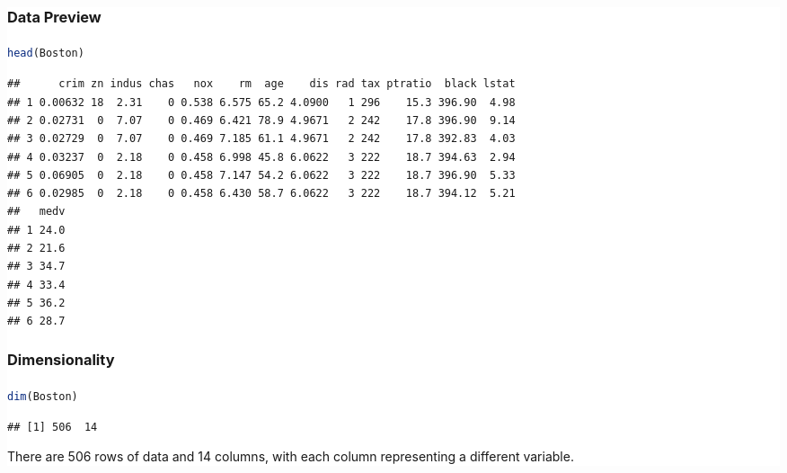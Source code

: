 ### Data Preview

``` r
head(Boston)
```

    ##      crim zn indus chas   nox    rm  age    dis rad tax ptratio  black lstat
    ## 1 0.00632 18  2.31    0 0.538 6.575 65.2 4.0900   1 296    15.3 396.90  4.98
    ## 2 0.02731  0  7.07    0 0.469 6.421 78.9 4.9671   2 242    17.8 396.90  9.14
    ## 3 0.02729  0  7.07    0 0.469 7.185 61.1 4.9671   2 242    17.8 392.83  4.03
    ## 4 0.03237  0  2.18    0 0.458 6.998 45.8 6.0622   3 222    18.7 394.63  2.94
    ## 5 0.06905  0  2.18    0 0.458 7.147 54.2 6.0622   3 222    18.7 396.90  5.33
    ## 6 0.02985  0  2.18    0 0.458 6.430 58.7 6.0622   3 222    18.7 394.12  5.21
    ##   medv
    ## 1 24.0
    ## 2 21.6
    ## 3 34.7
    ## 4 33.4
    ## 5 36.2
    ## 6 28.7

### Dimensionality

``` r
dim(Boston)
```

    ## [1] 506  14

There are 506 rows of data and 14 columns, with each column representing
a different variable.

